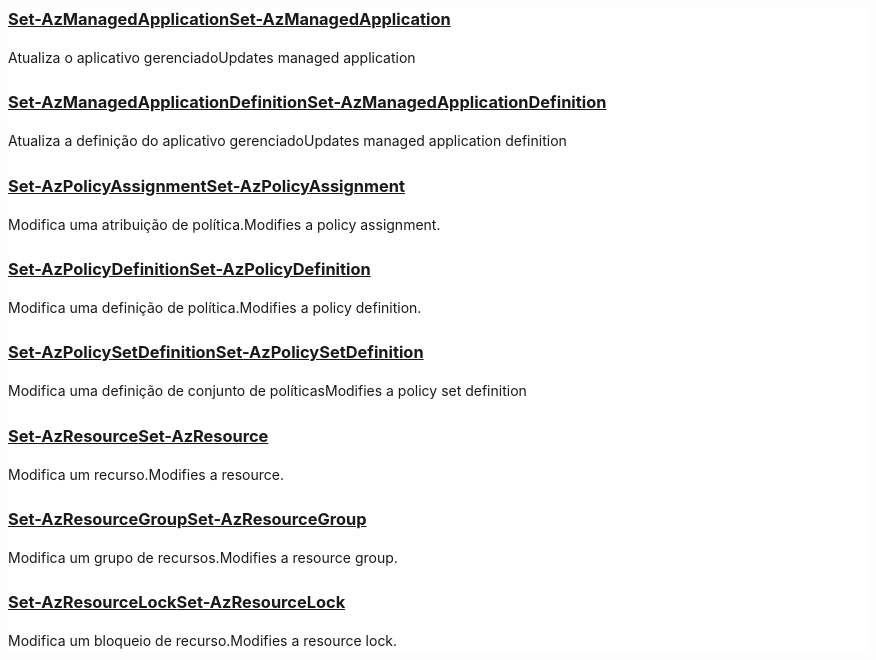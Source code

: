 ### [<span data-ttu-id="c9a8e-313">Set-AzManagedApplication</span><span class="sxs-lookup"><span data-stu-id="c9a8e-313">Set-AzManagedApplication</span></span>](Set-AzManagedApplication.md)
<span data-ttu-id="c9a8e-314">Atualiza o aplicativo gerenciado</span><span class="sxs-lookup"><span data-stu-id="c9a8e-314">Updates managed application</span></span>

### [<span data-ttu-id="c9a8e-315">Set-AzManagedApplicationDefinition</span><span class="sxs-lookup"><span data-stu-id="c9a8e-315">Set-AzManagedApplicationDefinition</span></span>](Set-AzManagedApplicationDefinition.md)
<span data-ttu-id="c9a8e-316">Atualiza a definição do aplicativo gerenciado</span><span class="sxs-lookup"><span data-stu-id="c9a8e-316">Updates managed application definition</span></span>

### [<span data-ttu-id="c9a8e-317">Set-AzPolicyAssignment</span><span class="sxs-lookup"><span data-stu-id="c9a8e-317">Set-AzPolicyAssignment</span></span>](Set-AzPolicyAssignment.md)
<span data-ttu-id="c9a8e-318">Modifica uma atribuição de política.</span><span class="sxs-lookup"><span data-stu-id="c9a8e-318">Modifies a policy assignment.</span></span>

### [<span data-ttu-id="c9a8e-319">Set-AzPolicyDefinition</span><span class="sxs-lookup"><span data-stu-id="c9a8e-319">Set-AzPolicyDefinition</span></span>](Set-AzPolicyDefinition.md)
<span data-ttu-id="c9a8e-320">Modifica uma definição de política.</span><span class="sxs-lookup"><span data-stu-id="c9a8e-320">Modifies a policy definition.</span></span>

### [<span data-ttu-id="c9a8e-321">Set-AzPolicySetDefinition</span><span class="sxs-lookup"><span data-stu-id="c9a8e-321">Set-AzPolicySetDefinition</span></span>](Set-AzPolicySetDefinition.md)
<span data-ttu-id="c9a8e-322">Modifica uma definição de conjunto de políticas</span><span class="sxs-lookup"><span data-stu-id="c9a8e-322">Modifies a policy set definition</span></span>

### [<span data-ttu-id="c9a8e-323">Set-AzResource</span><span class="sxs-lookup"><span data-stu-id="c9a8e-323">Set-AzResource</span></span>](Set-AzResource.md)
<span data-ttu-id="c9a8e-324">Modifica um recurso.</span><span class="sxs-lookup"><span data-stu-id="c9a8e-324">Modifies a resource.</span></span>

### [<span data-ttu-id="c9a8e-325">Set-AzResourceGroup</span><span class="sxs-lookup"><span data-stu-id="c9a8e-325">Set-AzResourceGroup</span></span>](Set-AzResourceGroup.md)
<span data-ttu-id="c9a8e-326">Modifica um grupo de recursos.</span><span class="sxs-lookup"><span data-stu-id="c9a8e-326">Modifies a resource group.</span></span>

### [<span data-ttu-id="c9a8e-327">Set-AzResourceLock</span><span class="sxs-lookup"><span data-stu-id="c9a8e-327">Set-AzResourceLock</span></span>](Set-AzResourceLock.md)
<span data-ttu-id="c9a8e-328">Modifica um bloqueio de recurso.</span><span class="sxs-lookup"><span data-stu-id="c9a8e-328">Modifies a resource lock.</span></span>
